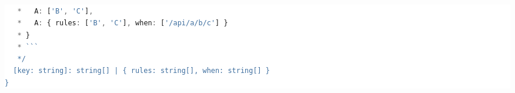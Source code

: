 ```ts
   *   A: ['B', 'C'],
   *   A: { rules: ['B', 'C'], when: ['/api/a/b/c'] }
   * }
   * ```
   */
  [key: string]: string[] | { rules: string[], when: string[] }
}
```
